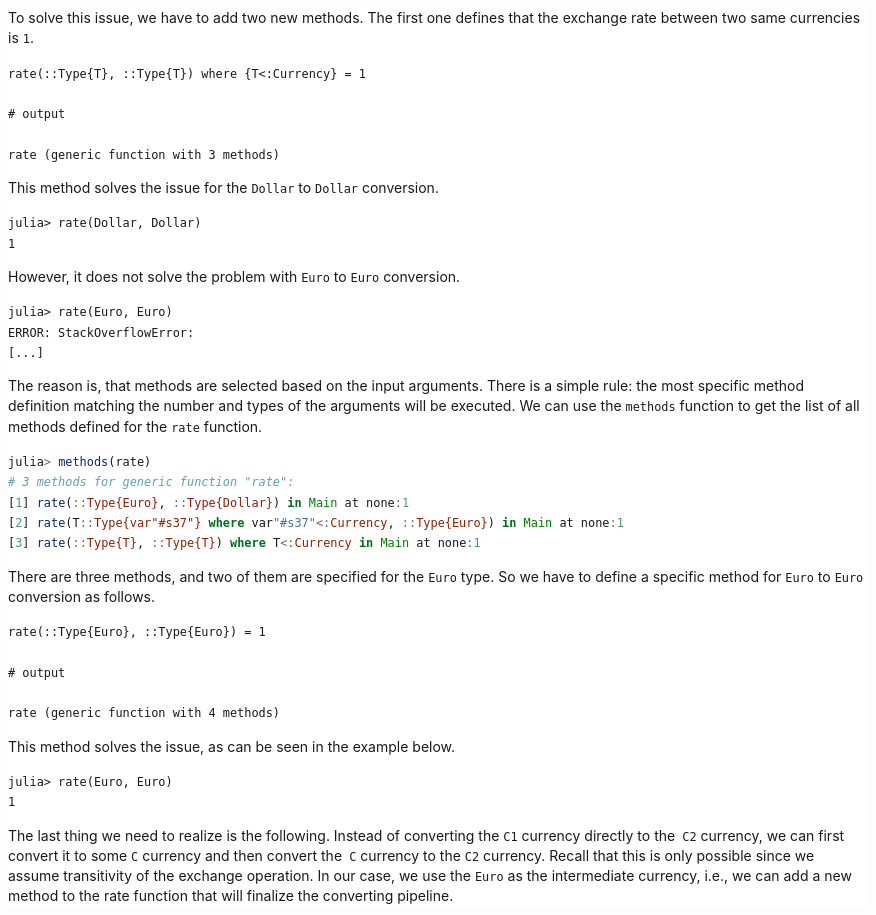 To solve this issue, we have to add two new methods. The first one defines that the exchange rate between two same currencies is `1`.

```jldoctest currency; output=false
rate(::Type{T}, ::Type{T}) where {T<:Currency} = 1

# output

rate (generic function with 3 methods)
```

This method solves the issue for the `Dollar` to `Dollar` conversion.

```jldoctest currency
julia> rate(Dollar, Dollar)
1
```

However, it does not solve the problem with `Euro` to `Euro` conversion.

```jldoctest currency
julia> rate(Euro, Euro)
ERROR: StackOverflowError:
[...]
```

The reason is, that methods are selected based on the input arguments. There is a simple rule:  the most specific method definition matching the number and types of the arguments will be executed. We can use the `methods` function to get the list of all methods defined for the `rate` function.

```julia
julia> methods(rate)
# 3 methods for generic function "rate":
[1] rate(::Type{Euro}, ::Type{Dollar}) in Main at none:1
[2] rate(T::Type{var"#s37"} where var"#s37"<:Currency, ::Type{Euro}) in Main at none:1
[3] rate(::Type{T}, ::Type{T}) where T<:Currency in Main at none:1
```

There are three methods, and two of them are specified for the `Euro` type. So we have to define a specific method for  `Euro` to `Euro` conversion as follows.

```jldoctest currency; output=false
rate(::Type{Euro}, ::Type{Euro}) = 1

# output

rate (generic function with 4 methods)
```

This method solves the issue, as can be seen in the example below.

```jldoctest currency
julia> rate(Euro, Euro)
1
```

The last thing we need to realize is the following. Instead of converting the `C1` currency directly to the` C2` currency, we can first convert it to some `C` currency and then convert the` C` currency to the `C2` currency. Recall that this is only possible since we assume transitivity of the exchange operation. In our case, we use the `Euro` as the intermediate currency, i.e., we can add a new method to the rate function that will finalize the converting pipeline.
